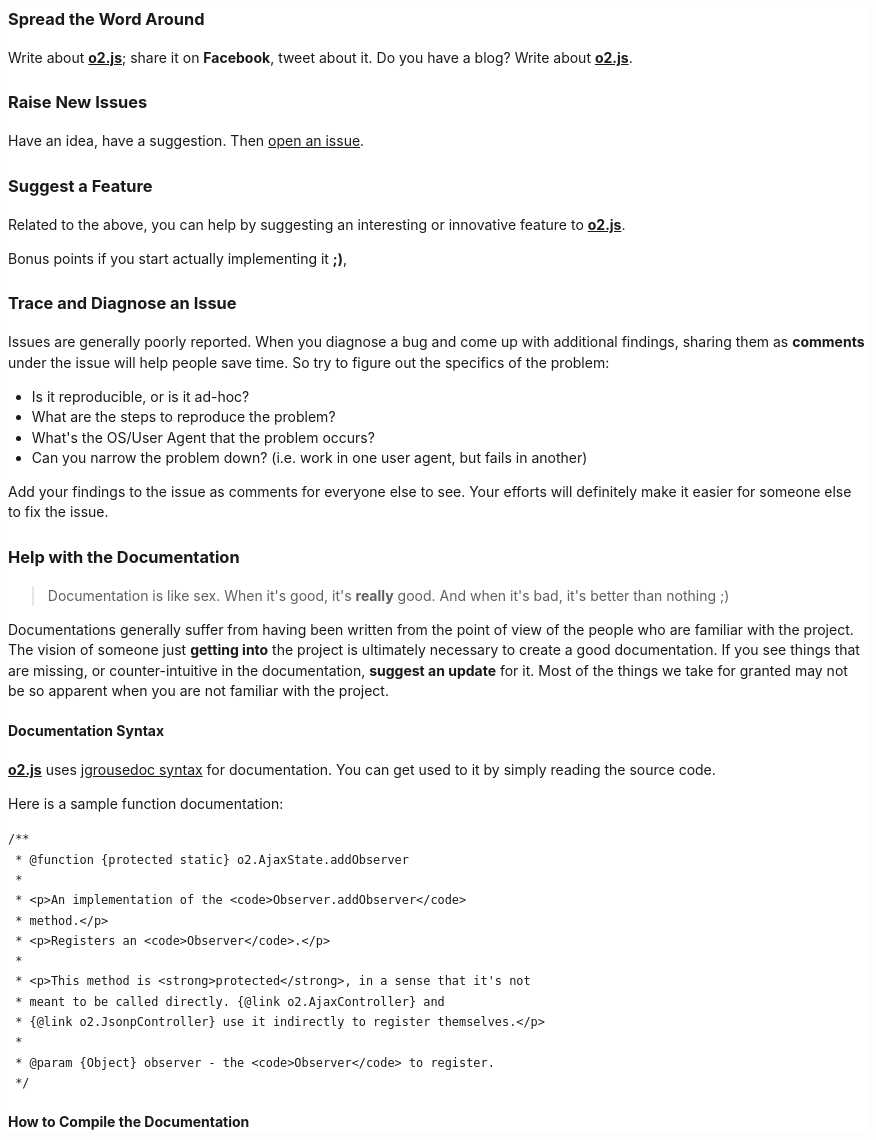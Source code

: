 ### Spread the Word Around

Write about **[o2.js][1]**; share it on **Facebook**, tweet about it. Do you
have a blog? Write about **[o2.js][1]**.

### Raise New Issues

Have an idea, have a suggestion.
Then [open an issue][2].

### Suggest a Feature

Related to the above, you can help by suggesting an interesting or
innovative feature to **[o2.js][1]**.

Bonus points if you start actually implementing it **;)**,

### Trace and Diagnose an Issue

Issues are generally poorly reported. When you diagnose a bug and come up
with additional findings, sharing them as **comments** under the issue will
help people save time. So try to figure out the specifics of the problem:

* Is it reproducible, or is it ad-hoc?
* What are the steps to reproduce the problem?
* What's the OS/User Agent that the problem occurs?
* Can you narrow the problem down? (i.e. work in one user agent, but
fails in another)

Add your findings to the issue as comments for everyone else to see. Your
efforts will definitely make it easier for someone else to fix the issue.

### Help with the Documentation

> Documentation is like sex. When it's good, it's **really** good.
> And when it's bad, it's better than nothing ;)

Documentations generally suffer from having been written from the point of
view of the people who are familiar with the project. The vision of someone
just **getting into** the project is ultimately necessary to create a good
documentation. If you see things that are missing, or counter-intuitive in
the documentation, **suggest an update** for it. Most of the things we take
for granted may not be so apparent when you are not familiar with the project.

#### Documentation Syntax

**[o2.js][1]** uses [jgrousedoc syntax](http://code.google.com/p/jgrousedoc/)
for documentation. You can get used to it by simply reading the source code.

Here is a sample function documentation:

    /**
     * @function {protected static} o2.AjaxState.addObserver
     *
     * <p>An implementation of the <code>Observer.addObserver</code>
     * method.</p>
     * <p>Registers an <code>Observer</code>.</p>
     *
     * <p>This method is <strong>protected</strong>, in a sense that it's not
     * meant to be called directly. {@link o2.AjaxController} and
     * {@link o2.JsonpController} use it indirectly to register themselves.</p>
     *
     * @param {Object} observer - the <code>Observer</code> to register.
     */
#### How to Compile the Documentation


[1]: http://o2js.com/  "o2js.com - A Coherent Solution to Your JavaScript Dilemma"
[2]: https://github.com/v0lkan/o2.js/issues/new "o2.js - Open an Issue"